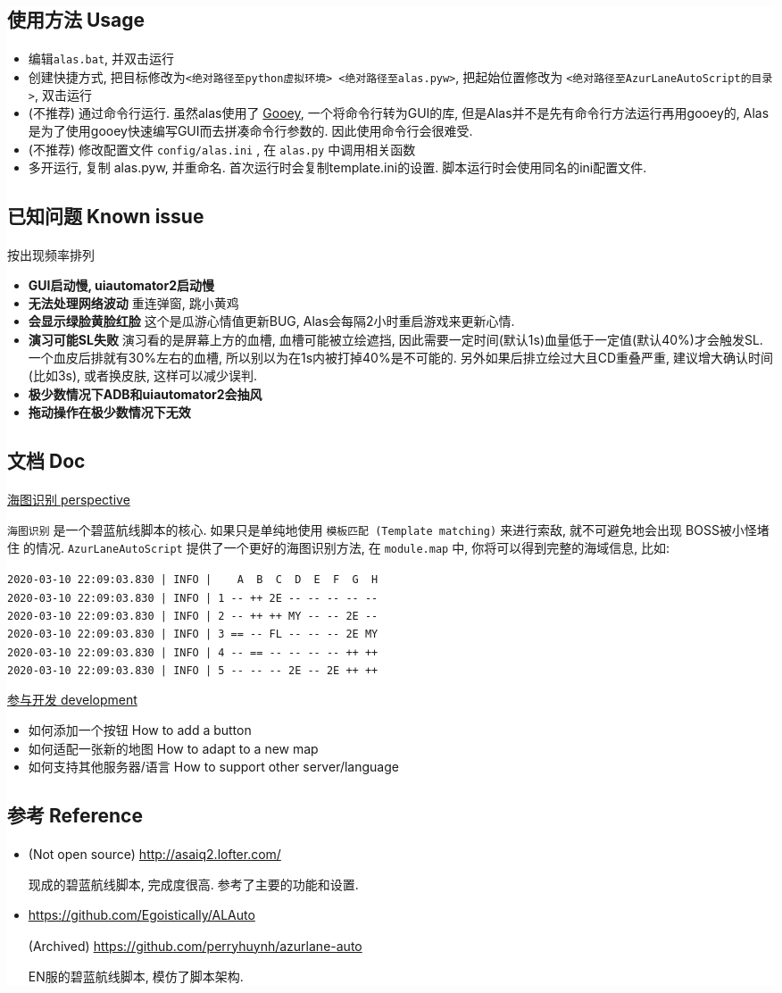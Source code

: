 

## 使用方法 Usage

- 编辑`alas.bat`, 并双击运行
- 创建快捷方式, 把目标修改为`<绝对路径至python虚拟环境> <绝对路径至alas.pyw>`, 把起始位置修改为 `<绝对路径至AzurLaneAutoScript的目录>`, 双击运行
- (不推荐) 通过命令行运行. 虽然alas使用了 [Gooey](https://github.com/chriskiehl/Gooey), 一个将命令行转为GUI的库, 但是Alas并不是先有命令行方法运行再用gooey的, Alas是为了使用gooey快速编写GUI而去拼凑命令行参数的. 因此使用命令行会很难受.
- (不推荐) 修改配置文件 `config/alas.ini` , 在 `alas.py` 中调用相关函数
- 多开运行, 复制 alas.pyw, 并重命名. 首次运行时会复制template.ini的设置. 脚本运行时会使用同名的ini配置文件.



## 已知问题 Known issue

按出现频率排列

- **GUI启动慢, uiautomator2启动慢**
- **无法处理网络波动** 重连弹窗, 跳小黄鸡
- **会显示绿脸黄脸红脸** 这个是瓜游心情值更新BUG, Alas会每隔2小时重启游戏来更新心情.
- **演习可能SL失败** 演习看的是屏幕上方的血槽, 血槽可能被立绘遮挡, 因此需要一定时间(默认1s)血量低于一定值(默认40%)才会触发SL.  一个血皮后排就有30%左右的血槽, 所以别以为在1s内被打掉40%是不可能的. 另外如果后排立绘过大且CD重叠严重, 建议增大确认时间(比如3s), 或者换皮肤, 这样可以减少误判.
- **极少数情况下ADB和uiautomator2会抽风**
- **拖动操作在极少数情况下无效**



## 文档 Doc

[海图识别 perspective](doc/perspective.md)

`海图识别` 是一个碧蓝航线脚本的核心. 如果只是单纯地使用 `模板匹配 (Template matching)` 来进行索敌, 就不可避免地会出现 BOSS被小怪堵住 的情况.  `AzurLaneAutoScript` 提供了一个更好的海图识别方法, 在 `module.map` 中, 你将可以得到完整的海域信息, 比如:

```
2020-03-10 22:09:03.830 | INFO |    A  B  C  D  E  F  G  H
2020-03-10 22:09:03.830 | INFO | 1 -- ++ 2E -- -- -- -- --
2020-03-10 22:09:03.830 | INFO | 2 -- ++ ++ MY -- -- 2E --
2020-03-10 22:09:03.830 | INFO | 3 == -- FL -- -- -- 2E MY
2020-03-10 22:09:03.830 | INFO | 4 -- == -- -- -- -- ++ ++
2020-03-10 22:09:03.830 | INFO | 5 -- -- -- 2E -- 2E ++ ++
```

[参与开发 development](doc/development.md)

- 如何添加一个按钮 How to add a button
- 如何适配一张新的地图 How to adapt to a new map
- 如何支持其他服务器/语言 How to support other server/language



## 参考 Reference

- (Not open source) http://asaiq2.lofter.com/

  现成的碧蓝航线脚本, 完成度很高. 参考了主要的功能和设置.

- https://github.com/Egoistically/ALAuto

  (Archived) https://github.com/perryhuynh/azurlane-auto

  EN服的碧蓝航线脚本, 模仿了脚本架构.

